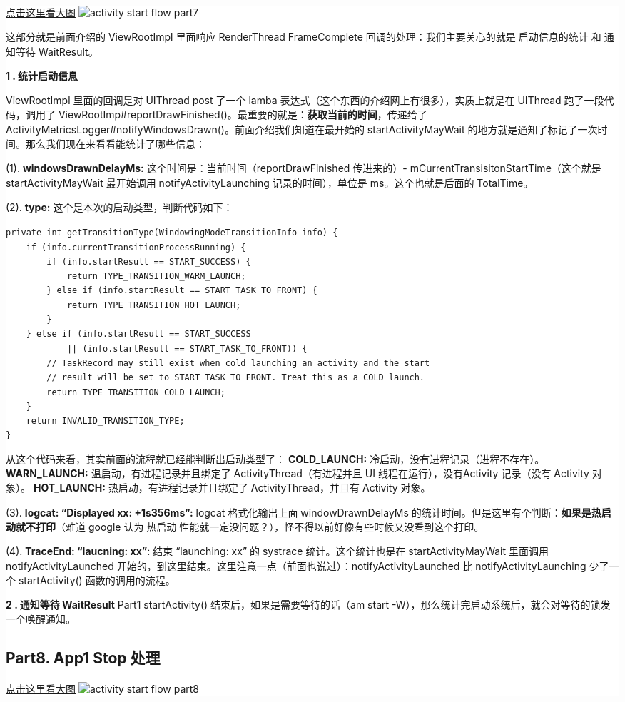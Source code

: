 [点击这里看大图](https://mingming-killer.github.io/img/pics/android/perf-activity-start/activity_start_flow_part7.png)
![activity start flow part7](https://mingming-killer.github.io/img/pics/android/perf-activity-start/activity_start_flow_part7.png)

这部分就是前面介绍的 ViewRootImpl 里面响应 RenderThread FrameComplete 回调的处理：我们主要关心的就是 启动信息的统计 和 通知等待 WaitResult。

**1 . 统计启动信息**

ViewRootImpl 里面的回调是对 UIThread post 了一个 lamba 表达式（这个东西的介绍网上有很多），实质上就是在 UIThread 跑了一段代码，调用了 ViewRootImp#reportDrawFinished()。最重要的就是：**获取当前的时间**，传递给了 ActivityMetricsLogger#notifyWindowsDrawn()。前面介绍我们知道在最开始的 startActivityMayWait 的地方就是通知了标记了一次时间。那么我们现在来看看能统计了哪些信息：

  (1). **windowsDrawnDelayMs:** 这个时间是：当前时间（reportDrawFinished 传进来的）- mCurrentTransisitonStartTime（这个就是 startActivityMayWait 最开始调用 notifyActivityLaunching 记录的时间），单位是 ms。这个也就是后面的 TotalTime。

  (2). **type:** 这个是本次的启动类型，判断代码如下：

```
private int getTransitionType(WindowingModeTransitionInfo info) {
    if (info.currentTransitionProcessRunning) {
        if (info.startResult == START_SUCCESS) {
            return TYPE_TRANSITION_WARM_LAUNCH;
        } else if (info.startResult == START_TASK_TO_FRONT) {
            return TYPE_TRANSITION_HOT_LAUNCH;
        }
    } else if (info.startResult == START_SUCCESS
            || (info.startResult == START_TASK_TO_FRONT)) {
        // TaskRecord may still exist when cold launching an activity and the start
        // result will be set to START_TASK_TO_FRONT. Treat this as a COLD launch.
        return TYPE_TRANSITION_COLD_LAUNCH;
    }
    return INVALID_TRANSITION_TYPE;
}
```

从这个代码来看，其实前面的流程就已经能判断出启动类型了：
    **COLD_LAUNCH:** 冷启动，没有进程记录（进程不存在）。
    **WARN_LAUNCH:** 温启动，有进程记录并且绑定了 ActivityThread（有进程并且 UI 线程在运行），没有Activity 记录（没有 Activity 对象）。
    **HOT_LAUNCH:** 热启动，有进程记录并且绑定了 ActivityThread，并且有 Activity 对象。

  (3). **logcat: “Displayed xx: +1s356ms”:** logcat 格式化输出上面 windowDrawnDelayMs 的统计时间。但是这里有个判断：**如果是热启动就不打印**（难道 google 认为 热启动 性能就一定没问题？），怪不得以前好像有些时候又没看到这个打印。

  (4). **TraceEnd: “laucning: xx”**: 结束 “launching: xx” 的 systrace 统计。这个统计也是在 startActivityMayWait 里面调用 notifyActivityLaunched 开始的，到这里结束。这里注意一点（前面也说过）：notifyActivityLaunched 比 notifyActivityLaunching 少了一个 startActivity() 函数的调用的流程。

**2 . 通知等待 WaitResult**
  Part1 startActivity() 结束后，如果是需要等待的话（am start -W），那么统计完启动系统后，就会对等待的锁发一个唤醒通知。

## Part8. App1 Stop 处理

[点击这里看大图](https://mingming-killer.github.io/img/pics/android/perf-activity-start/activity_start_flow_part8.png)
![activity start flow part8](https://mingming-killer.github.io/img/pics/android/perf-activity-start/activity_start_flow_part8.png)
